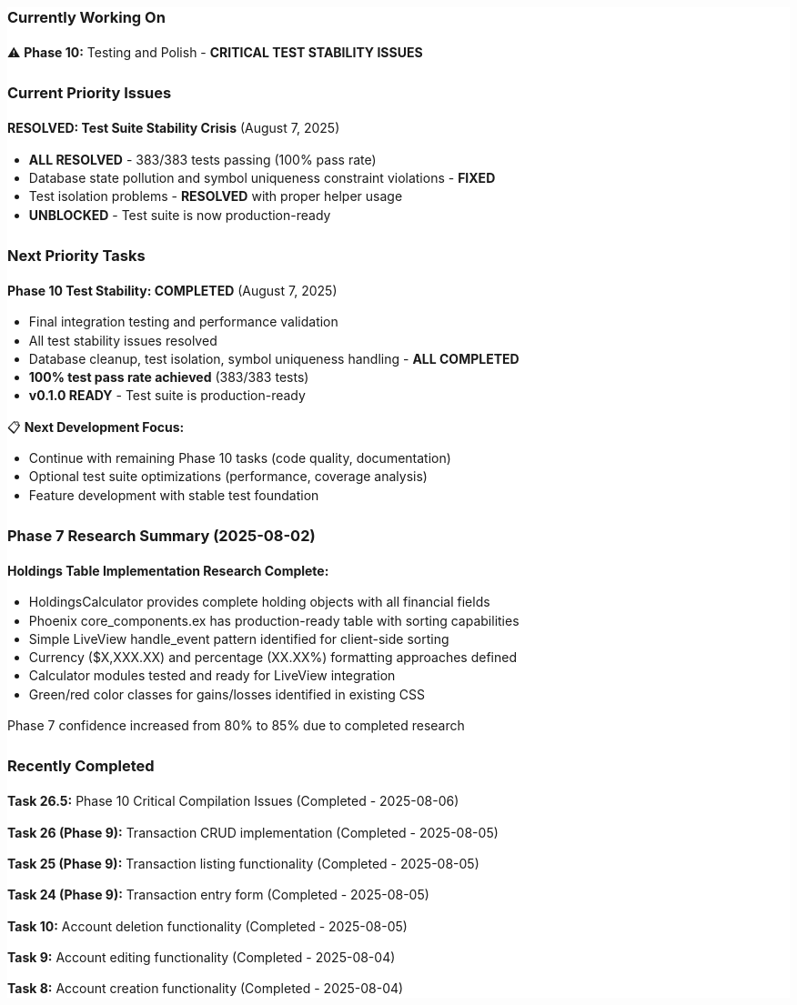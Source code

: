 ### Currently Working On

⚠️ **Phase 10:** Testing and Polish - **CRITICAL TEST STABILITY ISSUES**

### Current Priority Issues

**RESOLVED: Test Suite Stability Crisis** (August 7, 2025)

- **ALL RESOLVED** - 383/383 tests passing (100% pass rate)
- Database state pollution and symbol uniqueness constraint violations - **FIXED**
- Test isolation problems - **RESOLVED** with proper helper usage
- **UNBLOCKED** - Test suite is now production-ready

### Next Priority Tasks

**Phase 10 Test Stability: COMPLETED** (August 7, 2025)

- Final integration testing and performance validation
- All test stability issues resolved
- Database cleanup, test isolation, symbol uniqueness handling - **ALL COMPLETED**
- **100% test pass rate achieved** (383/383 tests)
- **v0.1.0 READY** - Test suite is production-ready

📋 **Next Development Focus:**

- Continue with remaining Phase 10 tasks (code quality, documentation)
- Optional test suite optimizations (performance, coverage analysis)
- Feature development with stable test foundation

### Phase 7 Research Summary (2025-08-02)

**Holdings Table Implementation Research Complete:**

- HoldingsCalculator provides complete holding objects with all financial fields
- Phoenix core_components.ex has production-ready table with sorting capabilities
- Simple LiveView handle_event pattern identified for client-side sorting
- Currency ($X,XXX.XX) and percentage (XX.XX%) formatting approaches defined
- Calculator modules tested and ready for LiveView integration
- Green/red color classes for gains/losses identified in existing CSS

Phase 7 confidence increased from 80% to 85% due to completed research

### Recently Completed

**Task 26.5:** Phase 10 Critical Compilation Issues (Completed - 2025-08-06)

**Task 26 (Phase 9):** Transaction CRUD implementation (Completed - 2025-08-05)

**Task 25 (Phase 9):** Transaction listing functionality (Completed - 2025-08-05)

**Task 24 (Phase 9):** Transaction entry form (Completed - 2025-08-05)

**Task 10:** Account deletion functionality (Completed - 2025-08-05)

**Task 9:** Account editing functionality (Completed - 2025-08-04)

**Task 8:** Account creation functionality (Completed - 2025-08-04)
